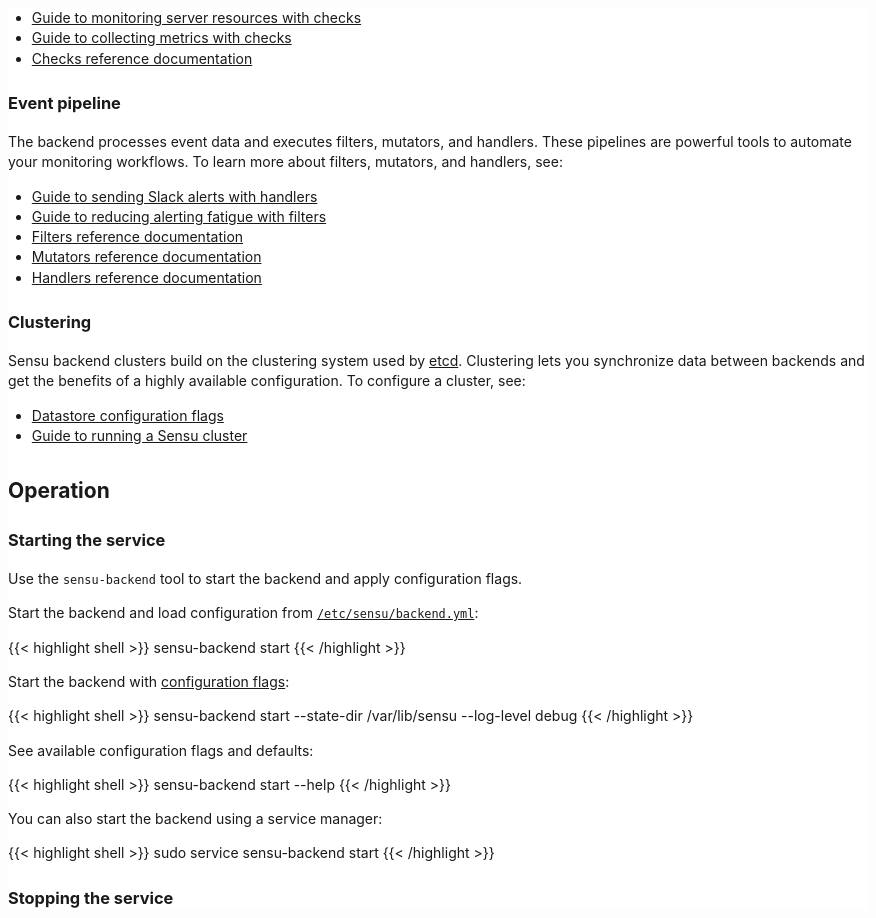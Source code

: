 - [Guide to monitoring server resources with checks][3]
- [Guide to collecting metrics with checks][4]
- [Checks reference documentation][5]

### Event pipeline

The backend processes event data and executes filters, mutators, and handlers.
These pipelines are powerful tools to automate your monitoring workflows.
To learn more about filters, mutators, and handlers, see:

- [Guide to sending Slack alerts with handlers][7]
- [Guide to reducing alerting fatigue with filters][8]
- [Filters reference documentation][9]
- [Mutators reference documentation][10]
- [Handlers reference documentation][11]

### Clustering

Sensu backend clusters build on the clustering system used by [etcd][2].
Clustering lets you synchronize data between backends and get the benefits of a highly available configuration.
To configure a cluster, see:

- [Datastore configuration flags][12]
- [Guide to running a Sensu cluster][13]

## Operation

### Starting the service
Use the `sensu-backend` tool to start the backend and apply configuration flags.

Start the backend and load configuration from [`/etc/sensu/backend.yml`][14]:

{{< highlight shell >}}
sensu-backend start
{{< /highlight >}}

Start the backend with [configuration flags][15]:

{{< highlight shell >}}
sensu-backend start --state-dir /var/lib/sensu --log-level debug
{{< /highlight >}}

See available configuration flags and defaults:

{{< highlight shell >}}
sensu-backend start --help
{{< /highlight >}}

You can also start the backend using a service manager:

{{< highlight shell >}}
sudo service sensu-backend start
{{< /highlight >}}

### Stopping the service


[1]: ../../getting-started/installation-and-configuration#install-the-sensu-backend
[2]: https://github.com/etcd-io/etcd/blob/master/Documentation/docs.md
[3]: ../../guides/monitor-server-resources/
[4]: ../../guides/extract-metrics-with-checks/
[5]: ../../reference/checks
[6]: ../../dashboard/overview
[7]: ../../guides/send-slack-alerts
[8]: ../../guides/reduce-alert-fatigue
[9]: ../../reference/filters
[10]: ../../reference/mutators
[11]: ../../reference/handlers
[12]: #datastore-and-cluster-configuration-flags
[13]: ../../guides/clustering
[14]: https://github.com/sensu/sensu-go/blob/master/packaging/files/backend.yml.example
[15]: #general-configuration-flags
